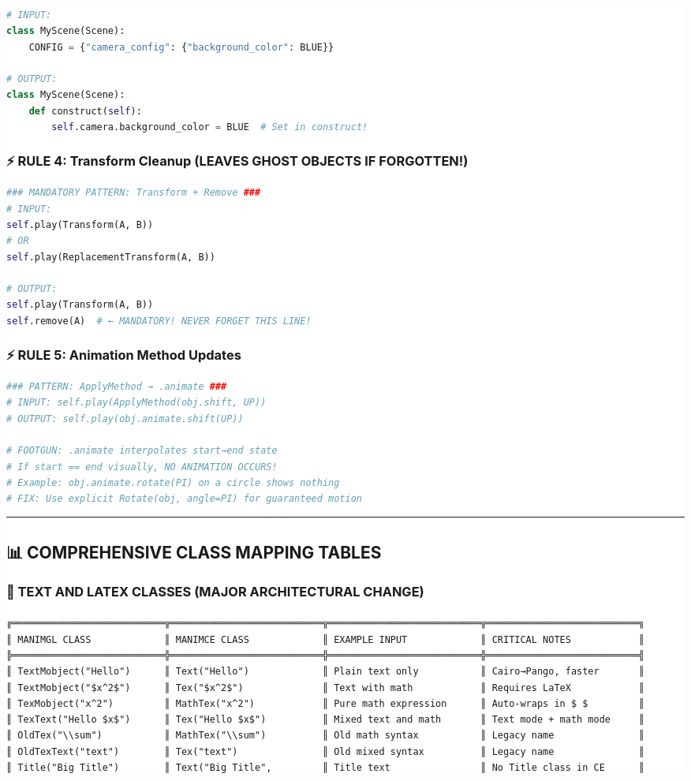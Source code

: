 ```python
# INPUT:
class MyScene(Scene):
    CONFIG = {"camera_config": {"background_color": BLUE}}

# OUTPUT:
class MyScene(Scene):
    def construct(self):
        self.camera.background_color = BLUE  # Set in construct!
```

### ⚡ RULE 4: Transform Cleanup (LEAVES GHOST OBJECTS IF FORGOTTEN!)
```python
### MANDATORY PATTERN: Transform + Remove ###
# INPUT:
self.play(Transform(A, B))
# OR
self.play(ReplacementTransform(A, B))

# OUTPUT:
self.play(Transform(A, B))
self.remove(A)  # ← MANDATORY! NEVER FORGET THIS LINE!
```

### ⚡ RULE 5: Animation Method Updates
```python
### PATTERN: ApplyMethod → .animate ###
# INPUT: self.play(ApplyMethod(obj.shift, UP))
# OUTPUT: self.play(obj.animate.shift(UP))

# FOOTGUN: .animate interpolates start→end state
# If start == end visually, NO ANIMATION OCCURS!
# Example: obj.animate.rotate(PI) on a circle shows nothing
# FIX: Use explicit Rotate(obj, angle=PI) for guaranteed motion
```

---

## 📊 COMPREHENSIVE CLASS MAPPING TABLES

### 📝 TEXT AND LATEX CLASSES (MAJOR ARCHITECTURAL CHANGE)
```
╔═══════════════════════════╦═══════════════════════════╦═══════════════════════════╦═══════════════════════════╗
║ MANIMGL CLASS             ║ MANIMCE CLASS             ║ EXAMPLE INPUT             ║ CRITICAL NOTES            ║
╠═══════════════════════════╬═══════════════════════════╬═══════════════════════════╬═══════════════════════════╣
║ TextMobject("Hello")      ║ Text("Hello")             ║ Plain text only           ║ Cairo→Pango, faster       ║
║ TextMobject("$x^2$")      ║ Tex("$x^2$")              ║ Text with math            ║ Requires LaTeX            ║
║ TexMobject("x^2")         ║ MathTex("x^2")            ║ Pure math expression      ║ Auto-wraps in $ $         ║
║ TexText("Hello $x$")      ║ Tex("Hello $x$")          ║ Mixed text and math       ║ Text mode + math mode     ║
║ OldTex("\\sum")           ║ MathTex("\\sum")          ║ Old math syntax           ║ Legacy name               ║
║ OldTexText("text")        ║ Tex("text")               ║ Old mixed syntax          ║ Legacy name               ║
║ Title("Big Title")        ║ Text("Big Title",         ║ Title text                ║ No Title class in CE      ║
```